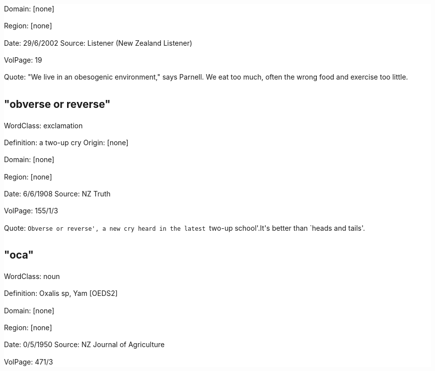 Domain: [none]

Region: [none]





Date: 29/6/2002
Source: Listener (New Zealand Listener)

VolPage: 19

Quote: "We live in an obesogenic environment," says Parnell. We eat too much, often the wrong food and exercise too little.




## "obverse or reverse"


WordClass: exclamation

Definition: a two-up cry
Origin: [none]


Domain: [none]

Region: [none]





Date: 6/6/1908
Source: NZ Truth

VolPage: 155/1/3

Quote: `Obverse or reverse', a new cry heard in the latest `two-up school'.It's better than `heads and tails'.




## "oca"


WordClass: noun

Definition: Oxalis sp, Yam [OEDS2]



Domain: [none]

Region: [none]





Date: 0/5/1950
Source: NZ Journal of Agriculture

VolPage: 471/3
